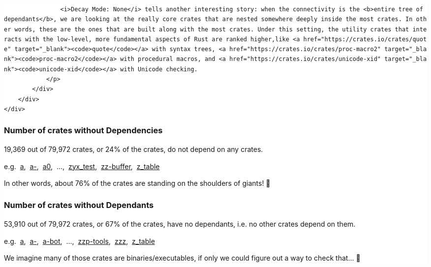                     <i>Decay Mode: None</i> tells another interesting story: when the connectivity is the <b>entire tree of dependants</b>, we are looking at the really core crates that are nested somewhere deeply inside the most crates. In other words, these are the ones that are built along with the most crates. Under this setting, the utility crates that interacts with the low-level, more fundamental aspects of Rust are ranked higher,like <a href="https://crates.io/crates/quote" target="_blank"><code>quote</code></a> with syntax trees, <a href="https://crates.io/crates/proc-macro2" target="_blank"><code>proc-macro2</code></a> with procedural macros, and <a href="https://crates.io/crates/unicode-xid" target="_blank"><code>unicode-xid</code></a> with Unicode checking.
                </p>
            </div>
        </div>
    </div>
</div>

<div className="row">
    <div className="col col--12 margin-bottom--md">
        <div className="card item shadow--lw">
            <div className="card__header">
                <h3>Number of crates without Dependencies</h3>
            </div>
            <div className="card__body">
                <p>19,369 out of 79,972 crates, or 24% of the crates, do not depend on any crates.</p>
                <p>
                    e.g.&nbsp;
                    <a href="https://crates.io/crates/a" target="_blank">a</a>,&nbsp;
                    <a href="https://crates.io/crates/a-" target="_blank">a-</a>,&nbsp;
                    <a href="https://crates.io/crates/a0" target="_blank">a0</a>,&nbsp;
                    ...,&nbsp;
                    <a href="https://crates.io/crates/zyx_test" target="_blank">zyx_test</a>,&nbsp;
                    <a href="https://crates.io/crates/zz-buffer" target="_blank">zz-buffer</a>,&nbsp;
                    <a href="https://crates.io/crates/z_table" target="_blank">z_table</a>
                </p>
                <p>In other words, about 76% of the crates are standing on the shoulders of giants! 💪</p>
            </div>
        </div>
    </div>
</div>

<div className="row">
    <div className="col col--12 margin-bottom--md">
        <div className="card item shadow--lw">
            <div className="card__header">
                <h3>Number of crates without Dependants</h3>
            </div>
            <div className="card__body">
                <p>53,910 out of 79,972 crates, or 67% of the crates, have no dependants, i.e. no other crates depend on them.</p>
                <p>
                    e.g.&nbsp;
                    <a href="https://crates.io/crates/a" target="_blank">a</a>,&nbsp;
                    <a href="https://crates.io/crates/a-" target="_blank">a-</a>,&nbsp;
                    <a href="https://crates.io/crates/a-bot" target="_blank">a-bot</a>,&nbsp;
                    ...,&nbsp;
                    <a href="https://crates.io/crates/zzp-tools" target="_blank">zzp-tools</a>,&nbsp;
                    <a href="https://crates.io/crates/zzz" target="_blank">zzz</a>,&nbsp;
                    <a href="https://crates.io/crates/z_table" target="_blank">z_table</a>
                </p>
                <p>We imagine many of those crates are binaries/executables, if only we could figure out a way to check that... 🤔</p>
            </div>
        </div>
    </div>
</div>
